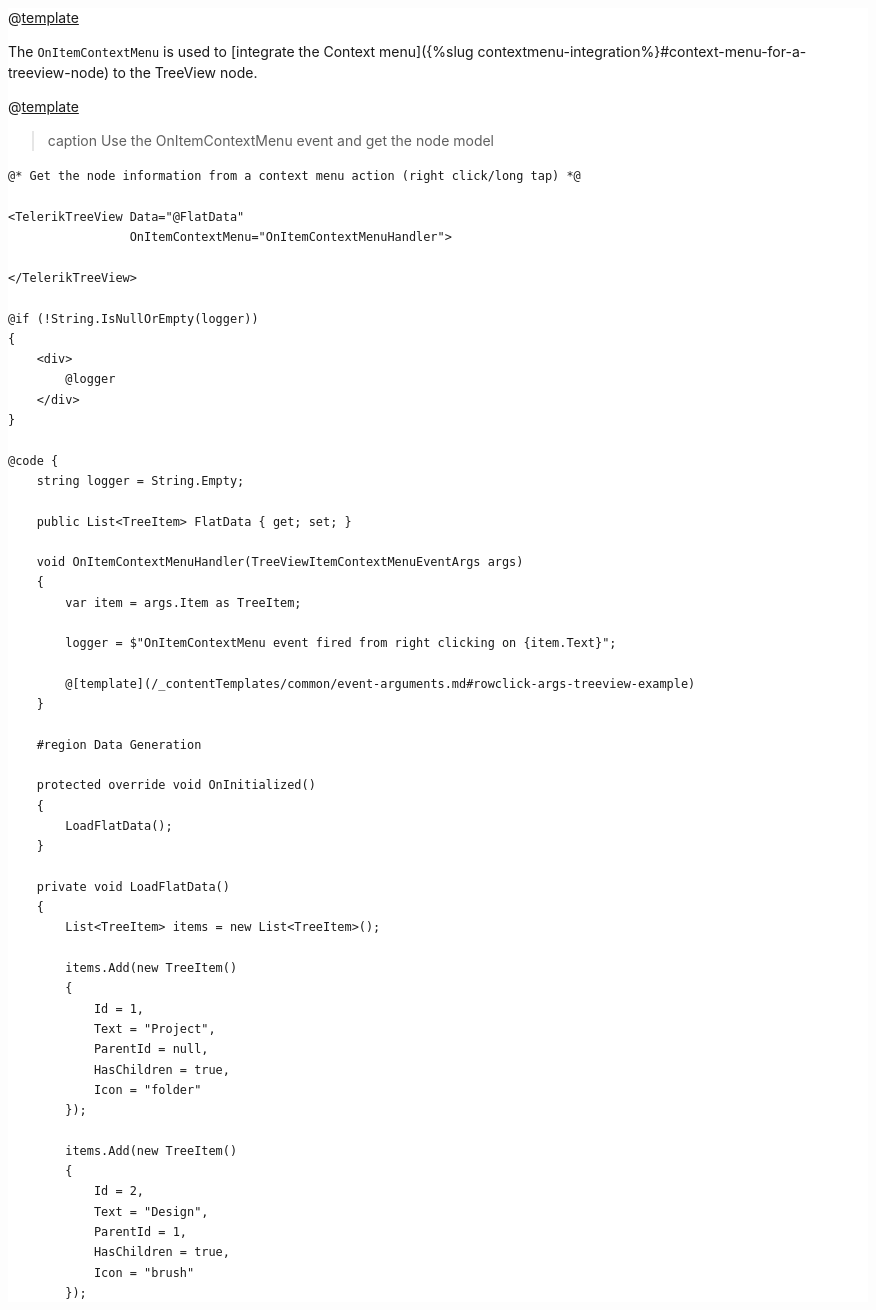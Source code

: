@[template](/_contentTemplates/common/event-arguments.md#rowclick-args)

The `OnItemContextMenu` is used to [integrate the Context menu]({%slug contextmenu-integration%}#context-menu-for-a-treeview-node) to the TreeView node.

@[template](/_contentTemplates/common/general-info.md#rerender-after-event)

>caption Use the OnItemContextMenu event and get the node model

````CSHTML
@* Get the node information from a context menu action (right click/long tap) *@

<TelerikTreeView Data="@FlatData"
                 OnItemContextMenu="OnItemContextMenuHandler">

</TelerikTreeView>

@if (!String.IsNullOrEmpty(logger))
{
    <div>
        @logger
    </div>
}

@code {
    string logger = String.Empty;

    public List<TreeItem> FlatData { get; set; }

    void OnItemContextMenuHandler(TreeViewItemContextMenuEventArgs args)
    {
        var item = args.Item as TreeItem;

        logger = $"OnItemContextMenu event fired from right clicking on {item.Text}";

        @[template](/_contentTemplates/common/event-arguments.md#rowclick-args-treeview-example)
    }

    #region Data Generation

    protected override void OnInitialized()
    {
        LoadFlatData();
    }

    private void LoadFlatData()
    {
        List<TreeItem> items = new List<TreeItem>();

        items.Add(new TreeItem()
        {
            Id = 1,
            Text = "Project",
            ParentId = null,
            HasChildren = true,
            Icon = "folder"
        });

        items.Add(new TreeItem()
        {
            Id = 2,
            Text = "Design",
            ParentId = 1,
            HasChildren = true,
            Icon = "brush"
        });
````